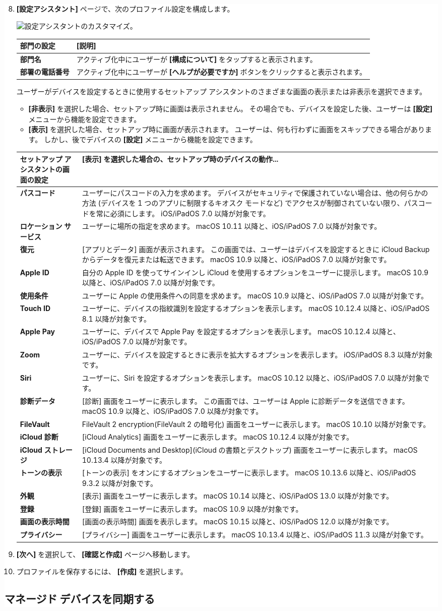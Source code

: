 8. **[設定アシスタント]** ページで、次のプロファイル設定を構成します。

    ![設定アシスタントのカスタマイズ。](./media/device-enrollment-program-enroll-macos/setupassistantcustom-macos.png)

    | 部門の設定 | [説明] |
    |---|---|
    | <strong>部門名</strong> | アクティブ化中にユーザーが <strong>[構成について]</strong> をタップすると表示されます。 |
    | <strong>部署の電話番号</strong> | アクティブ化中にユーザーが <strong>[ヘルプが必要ですか]</strong> ボタンをクリックすると表示されます。 |

    ユーザーがデバイスを設定するときに使用するセットアップ アシスタントのさまざまな画面の表示または非表示を選択できます。
    - **[非表示]** を選択した場合、セットアップ時に画面は表示されません。 その場合でも、デバイスを設定した後、ユーザーは **[設定]** メニューから機能を設定できます。
    - **[表示]** を選択した場合、セットアップ時に画面が表示されます。 ユーザーは、何も行わずに画面をスキップできる場合があります。 しかし、後でデバイスの **[設定]** メニューから機能を設定できます。 

    | セットアップ アシスタントの画面の設定 | **[表示]** を選択した場合の、セットアップ時のデバイスの動作... |
    |------------------------------------------|------------------------------------------|
    | <strong>パスコード</strong> | ユーザーにパスコードの入力を求めます。 デバイスがセキュリティで保護されていない場合は、他の何らかの方法 (デバイスを 1 つのアプリに制限するキオスク モードなど) でアクセスが制御されていない限り、パスコードを常に必須にします。 iOS/iPadOS 7.0 以降が対象です。 |
    | <strong>ロケーション サービス</strong> | ユーザーに場所の指定を求めます。 macOS 10.11 以降と、iOS/iPadOS 7.0 以降が対象です。 |
    | <strong>復元</strong> | [アプリとデータ] 画面が表示されます。 この画面では、ユーザーはデバイスを設定するときに iCloud Backup からデータを復元または転送できます。 macOS 10.9 以降と、iOS/iPadOS 7.0 以降が対象です。 |
    | <strong>Apple ID</strong> | 自分の Apple ID を使ってサインインし iCloud を使用するオプションをユーザーに提示します。 macOS 10.9 以降と、iOS/iPadOS 7.0 以降が対象です。   |
    | <strong>使用条件</strong> | ユーザーに Apple の使用条件への同意を求めます。 macOS 10.9 以降と、iOS/iPadOS 7.0 以降が対象です。 |
    | <strong>Touch ID</strong> | ユーザーに、デバイスの指紋識別を設定するオプションを表示します。 macOS 10.12.4 以降と、iOS/iPadOS 8.1 以降が対象です。 |
    | <strong>Apple Pay</strong> | ユーザーに、デバイスで Apple Pay を設定するオプションを表示します。 macOS 10.12.4 以降と、iOS/iPadOS 7.0 以降が対象です。 |
    | <strong>Zoom</strong> | ユーザーに、デバイスを設定するときに表示を拡大するオプションを表示します。 iOS/iPadOS 8.3 以降が対象です。 |
    | <strong>Siri</strong> | ユーザーに、Siri を設定するオプションを表示します。 macOS 10.12 以降と、iOS/iPadOS 7.0 以降が対象です。 |
    | <strong>診断データ</strong> | [診断] 画面をユーザーに表示します。 この画面では、ユーザーは Apple に診断データを送信できます。 macOS 10.9 以降と、iOS/iPadOS 7.0 以降が対象です。 |
    | <strong>FileVault</strong> | FileVault 2 encryption\(FileVault 2 の暗号化\) 画面をユーザーに表示します。 macOS 10.10 以降が対象です。 |
    | <strong>iCloud 診断</strong> | [iCloud Analytics] 画面をユーザーに表示します。 macOS 10.12.4 以降が対象です。 |
    | <strong>iCloud ストレージ</strong> | [iCloud Documents and Desktop]\(iCloud の書類とデスクトップ\) 画面をユーザーに表示します。 macOS 10.13.4 以降が対象です。 |
    | <strong>トーンの表示</strong> | [トーンの表示] をオンにするオプションをユーザーに表示します。 macOS 10.13.6 以降と、iOS/iPadOS 9.3.2 以降が対象です。 |
    | <strong>外観</strong> | [表示] 画面をユーザーに表示します。 macOS 10.14 以降と、iOS/iPadOS 13.0 以降が対象です。 |
    | <strong>登録</strong> | [登録] 画面をユーザーに表示します。 macOS 10.9 以降が対象です。 |
    | <strong>画面の表示時間</strong> | [画面の表示時間] 画面を表示します。 macOS 10.15 以降と、iOS/iPadOS 12.0 以降が対象です。 |
    | <strong>プライバシー</strong> | [プライバシー] 画面をユーザーに表示します。 macOS 10.13.4 以降と、iOS/iPadOS 11.3 以降が対象です。 |
    
9. **[次へ]** を選択して、 **[確認と作成]** ページへ移動します。

10. プロファイルを保存するには、 **[作成]** を選択します。

## <a name="sync-managed-devices"></a>マネージド デバイスを同期する

